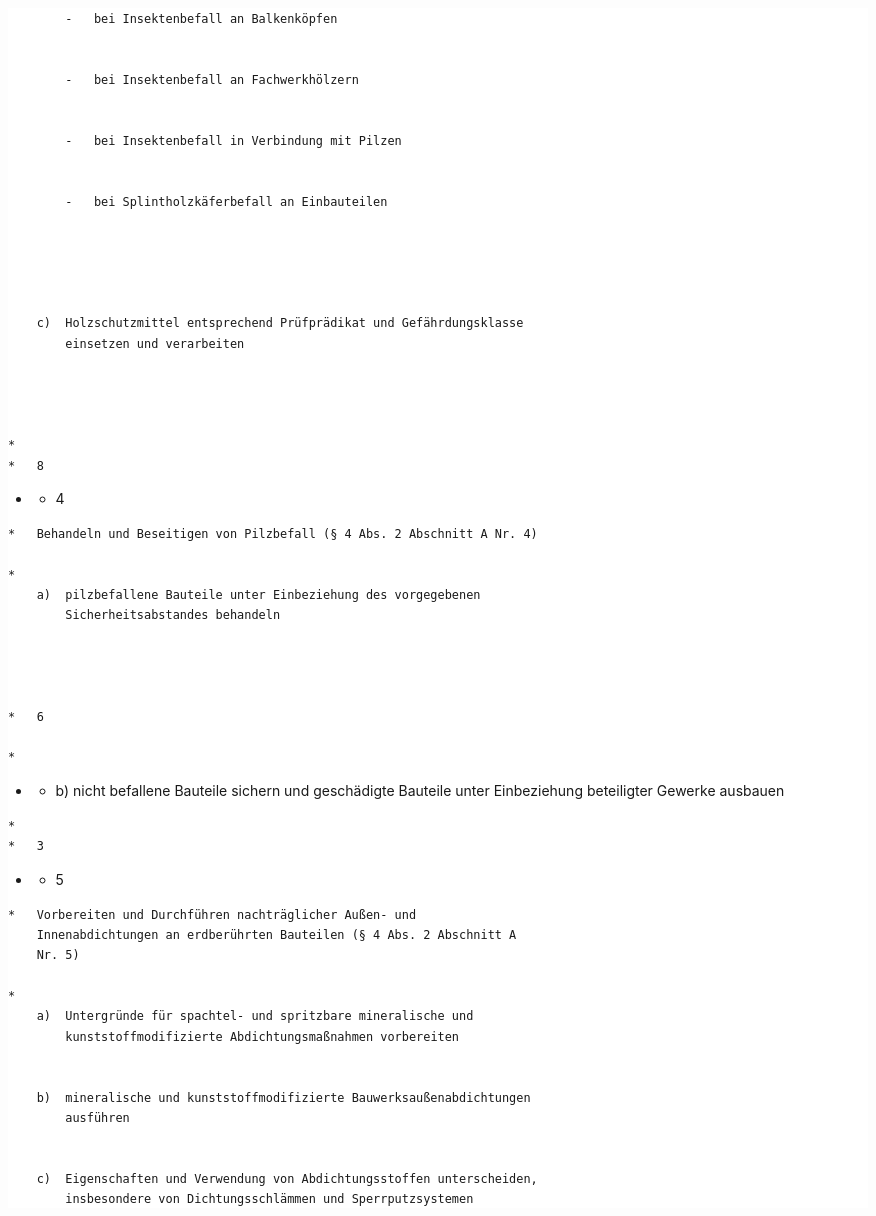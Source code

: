 
            -   bei Insektenbefall an Balkenköpfen


            -   bei Insektenbefall an Fachwerkhölzern


            -   bei Insektenbefall in Verbindung mit Pilzen


            -   bei Splintholzkäferbefall an Einbauteilen





        c)  Holzschutzmittel entsprechend Prüfprädikat und Gefährdungsklasse
            einsetzen und verarbeiten




    *
    *   8


*    *   4

    *   Behandeln und Beseitigen von Pilzbefall (§ 4 Abs. 2 Abschnitt A Nr. 4)

    *
        a)  pilzbefallene Bauteile unter Einbeziehung des vorgegebenen
            Sicherheitsabstandes behandeln




    *   6

    *

*    *
        b)  nicht befallene Bauteile sichern und geschädigte Bauteile unter
            Einbeziehung beteiligter Gewerke ausbauen




    *
    *   3


*    *   5

    *   Vorbereiten und Durchführen nachträglicher Außen- und
        Innenabdichtungen an erdberührten Bauteilen (§ 4 Abs. 2 Abschnitt A
        Nr. 5)

    *
        a)  Untergründe für spachtel- und spritzbare mineralische und
            kunststoffmodifizierte Abdichtungsmaßnahmen vorbereiten


        b)  mineralische und kunststoffmodifizierte Bauwerksaußenabdichtungen
            ausführen


        c)  Eigenschaften und Verwendung von Abdichtungsstoffen unterscheiden,
            insbesondere von Dichtungsschlämmen und Sperrputzsystemen
